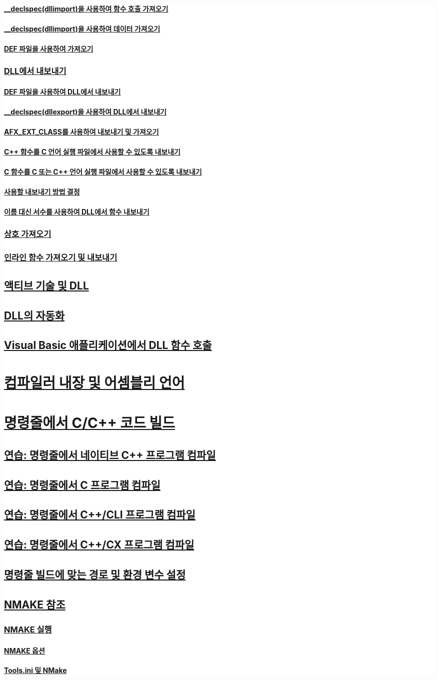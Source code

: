 #### [__declspec(dllimport)을 사용하여 함수 호출 가져오기](importing-function-calls-using-declspec-dllimport.md)
#### [__declspec(dllimport)을 사용하여 데이터 가져오기](importing-data-using-declspec-dllimport.md)
#### [DEF 파일을 사용하여 가져오기](importing-using-def-files.md)
### [DLL에서 내보내기](exporting-from-a-dll.md)
#### [DEF 파일을 사용하여 DLL에서 내보내기](exporting-from-a-dll-using-def-files.md)
#### [__declspec(dllexport)을 사용하여 DLL에서 내보내기](exporting-from-a-dll-using-declspec-dllexport.md)
#### [AFX_EXT_CLASS를 사용하여 내보내기 및 가져오기](exporting-and-importing-using-afx-ext-class.md)
#### [C++ 함수를 C 언어 실행 파일에서 사용할 수 있도록 내보내기](exporting-cpp-functions-for-use-in-c-language-executables.md)
#### [C 함수를 C 또는 C++ 언어 실행 파일에서 사용할 수 있도록 내보내기](exporting-c-functions-for-use-in-c-or-cpp-language-executables.md)
#### [사용할 내보내기 방법 결정](determining-which-exporting-method-to-use.md)
#### [이름 대신 서수를 사용하여 DLL에서 함수 내보내기](exporting-functions-from-a-dll-by-ordinal-rather-than-by-name.md)
### [상호 가져오기](mutual-imports.md)
### [인라인 함수 가져오기 및 내보내기](importing-and-exporting-inline-functions.md)
## [액티브 기술 및 DLL](active-technology-and-dlls.md)
## [DLL의 자동화](automation-in-a-dll.md)
## [Visual Basic 애플리케이션에서 DLL 함수 호출](calling-dll-functions-from-visual-basic-applications.md)
# [컴파일러 내장 및 어셈블리 언어](../intrinsics/TOC.md)
# [명령줄에서 C/C++ 코드 빌드](building-on-the-command-line.md)
## [연습: 명령줄에서 네이티브 C++ 프로그램 컴파일](walkthrough-compiling-a-native-cpp-program-on-the-command-line.md)
## [연습: 명령줄에서 C 프로그램 컴파일](walkthrough-compile-a-c-program-on-the-command-line.md)
## [연습: 명령줄에서 C++/CLI 프로그램 컴파일](walkthrough-compiling-a-cpp-cli-program-on-the-command-line.md)
## [연습: 명령줄에서 C++/CX 프로그램 컴파일](walkthrough-compiling-a-cpp-cx-program-on-the-command-line.md)
## [명령줄 빌드에 맞는 경로 및 환경 변수 설정](setting-the-path-and-environment-variables-for-command-line-builds.md)
## [NMAKE 참조](nmake-reference.md)
### [NMAKE 실행](running-nmake.md)
#### [NMAKE 옵션](nmake-options.md)
#### [Tools.ini 및 NMake](tools-ini-and-nmake.md)